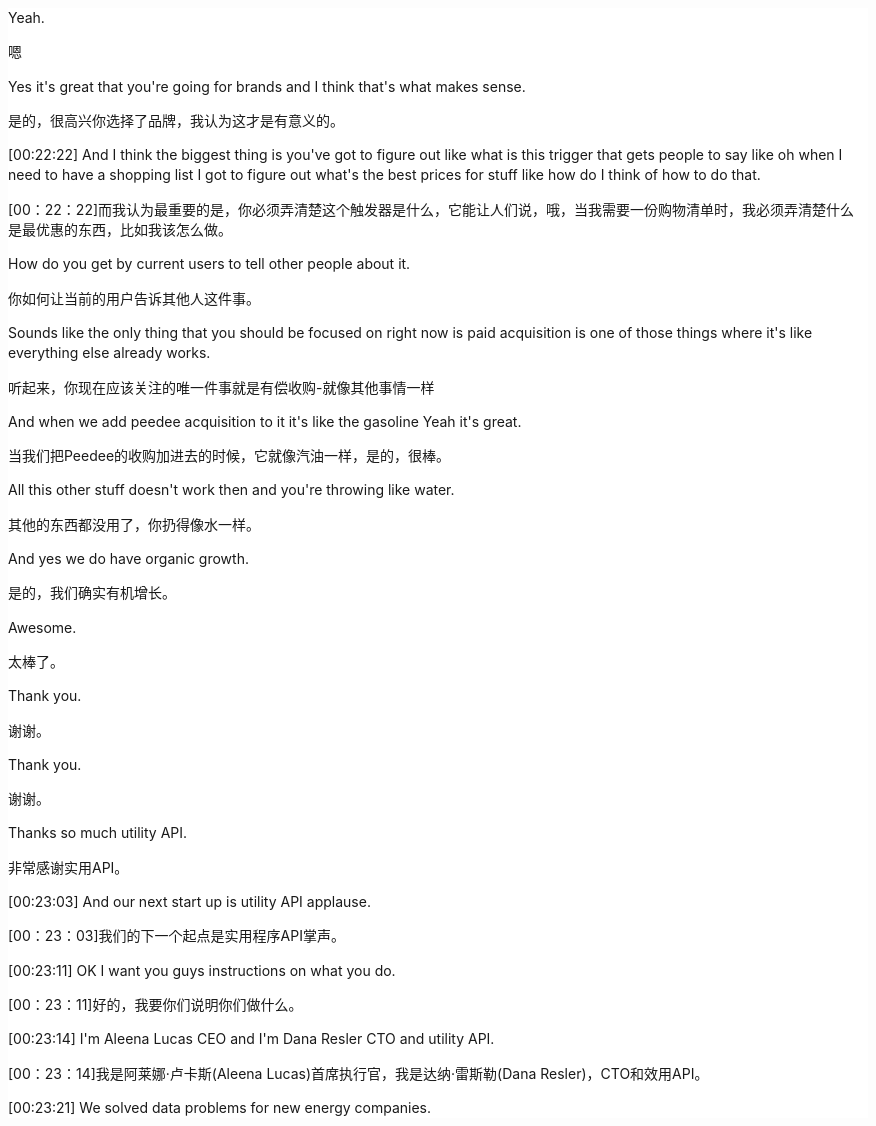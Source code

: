 Yeah.

嗯

Yes it\'s great that you\'re going for brands and I think that\'s what makes sense.

是的，很高兴你选择了品牌，我认为这才是有意义的。

\[00:22:22\] And I think the biggest thing is you\'ve got to figure out like what is this trigger that gets people to say like oh when I need to have a shopping list I got to figure out what\'s the best prices for stuff like how do I think of how to do that.

[00：22：22]而我认为最重要的是，你必须弄清楚这个触发器是什么，它能让人们说，哦，当我需要一份购物清单时，我必须弄清楚什么是最优惠的东西，比如我该怎么做。

How do you get by current users to tell other people about it.

你如何让当前的用户告诉其他人这件事。

Sounds like the only thing that you should be focused on right now is paid acquisition is one of those things where it\'s like everything else already works.

听起来，你现在应该关注的唯一件事就是有偿收购-就像其他事情一样

And when we add peedee acquisition to it it\'s like the gasoline Yeah it\'s great.

当我们把Peedee的收购加进去的时候，它就像汽油一样，是的，很棒。

All this other stuff doesn\'t work then and you\'re throwing like water.

其他的东西都没用了，你扔得像水一样。

And yes we do have organic growth.

是的，我们确实有机增长。

Awesome.

太棒了。

Thank you.

谢谢。

Thank you.

谢谢。

Thanks so much utility API.

非常感谢实用API。

\[00:23:03\] And our next start up is utility API applause.

[00：23：03]我们的下一个起点是实用程序API掌声。

\[00:23:11\] OK I want you guys instructions on what you do.

[00：23：11]好的，我要你们说明你们做什么。

\[00:23:14\] I\'m Aleena Lucas CEO and I\'m Dana Resler CTO and utility API.

[00：23：14]我是阿莱娜·卢卡斯(Aleena Lucas)首席执行官，我是达纳·雷斯勒(Dana Resler)，CTO和效用API。

\[00:23:21\] We solved data problems for new energy companies.
